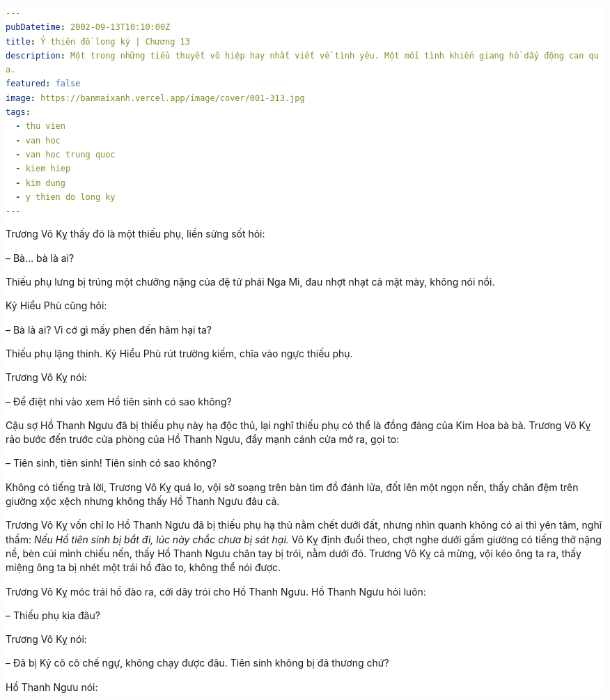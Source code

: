 ```yaml
---
pubDatetime: 2002-09-13T10:10:00Z
title: Ỷ thiên đồ long ký | Chương 13
description: Một trong những tiểu thuyết võ hiệp hay nhất viết về tình yêu. Một mối tình khiến giang hồ dấy động can qua.
featured: false
image: https://banmaixanh.vercel.app/image/cover/001-313.jpg
tags:
  - thu vien
  - van hoc
  - van hoc trung quoc
  - kiem hiep
  - kim dung
  - y thien do long ky
---
```


Trương Vô Kỵ thấy đó là một thiếu phụ, liền sửng sốt hỏi:

– Bà… bà là ai?

Thiếu phụ lưng bị trúng một chưởng nặng của đệ tử phái Nga Mi, đau nhợt nhạt cả mặt mày, không nói nổi.

Kỷ Hiểu Phù cũng hỏi:

– Bà là ai? Vì cớ gì mấy phen đến hãm hại ta?

Thiếu phụ lặng thinh. Kỷ Hiểu Phù rút trường kiếm, chĩa vào ngực thiếu phụ.

Trương Vô Kỵ nói:

– Để điệt nhi vào xem Hồ tiên sinh có sao không?

Cậu sợ Hồ Thanh Ngưu đã bị thiếu phụ này hạ độc thủ, lại nghĩ thiếu phụ có thể là đồng đảng của Kim Hoa bà bà. Trương Vô Kỵ rảo bước đến trước cửa phòng của Hồ Thanh Ngưu, đẩy mạnh cánh cửa mở ra, gọi to:

– Tiên sinh, tiên sinh! Tiên sinh có sao không?

Không có tiếng trả lời, Trương Vô Kỵ quá lo, vội sờ soạng trên bàn tìm đồ đánh lửa, đốt lên một ngọn nến, thấy chăn đệm trên giường xộc xệch nhưng không thấy Hồ Thanh Ngưu đâu cả.

Trương Vô Kỵ vốn chỉ lo Hồ Thanh Ngưu đã bị thiếu phụ hạ thủ nằm chết dưới đất, nhưng nhìn quanh không có ai thì yên tâm, nghĩ thầm: _Nếu Hồ tiên sinh bị bắt đi, lúc này chắc chưa bị sát hại._ Vô Kỵ định đuổi theo, chợt nghe dưới gầm giường có tiếng thở nặng nề, bèn cúi mình chiếu nến, thấy Hồ Thanh Ngưu chân tay bị trói, nằm dưới đó. Trương Vô Kỵ cả mừng, vội kéo ông ta ra, thấy miệng ông ta bị nhét một trái hồ đào to, không thể nói được.

Trương Vô Kỵ móc trái hồ đào ra, cởi dây trói cho Hồ Thanh Ngưu. Hồ Thanh Ngưu hỏi luôn:

– Thiếu phụ kia đâu?

Trương Vô Kỵ nói:

– Đã bị Kỷ cô cô chế ngự, không chạy được đâu. Tiên sinh không bị đả thương chứ?

Hồ Thanh Ngưu nói:
